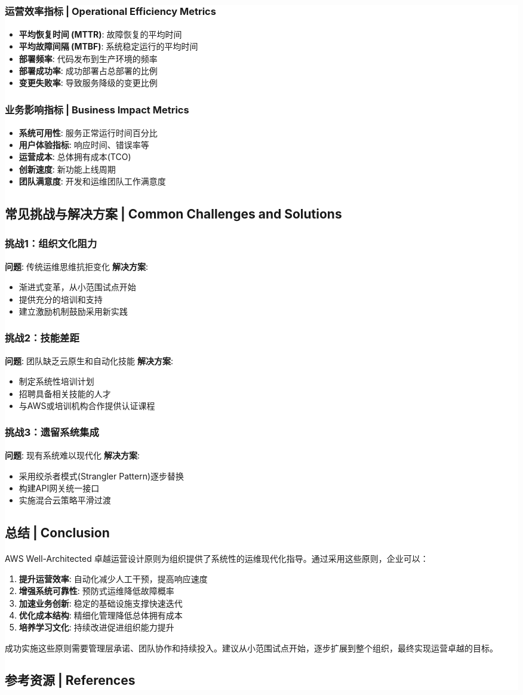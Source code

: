 ### 运营效率指标 | Operational Efficiency Metrics
* **平均恢复时间 (MTTR)**: 故障恢复的平均时间
* **平均故障间隔 (MTBF)**: 系统稳定运行的平均时间
* **部署频率**: 代码发布到生产环境的频率
* **部署成功率**: 成功部署占总部署的比例
* **变更失败率**: 导致服务降级的变更比例

### 业务影响指标 | Business Impact Metrics
* **系统可用性**: 服务正常运行时间百分比
* **用户体验指标**: 响应时间、错误率等
* **运营成本**: 总体拥有成本(TCO)
* **创新速度**: 新功能上线周期
* **团队满意度**: 开发和运维团队工作满意度

## 常见挑战与解决方案 | Common Challenges and Solutions

### 挑战1：组织文化阻力
**问题**: 传统运维思维抗拒变化
**解决方案**: 
* 渐进式变革，从小范围试点开始
* 提供充分的培训和支持
* 建立激励机制鼓励采用新实践

### 挑战2：技能差距
**问题**: 团队缺乏云原生和自动化技能
**解决方案**:
* 制定系统性培训计划
* 招聘具备相关技能的人才
* 与AWS或培训机构合作提供认证课程

### 挑战3：遗留系统集成
**问题**: 现有系统难以现代化
**解决方案**:
* 采用绞杀者模式(Strangler Pattern)逐步替换
* 构建API网关统一接口
* 实施混合云策略平滑过渡

## 总结 | Conclusion

AWS Well-Architected 卓越运营设计原则为组织提供了系统性的运维现代化指导。通过采用这些原则，企业可以：

1. **提升运营效率**: 自动化减少人工干预，提高响应速度
2. **增强系统可靠性**: 预防式运维降低故障概率
3. **加速业务创新**: 稳定的基础设施支撑快速迭代
4. **优化成本结构**: 精细化管理降低总体拥有成本
5. **培养学习文化**: 持续改进促进组织能力提升

成功实施这些原则需要管理层承诺、团队协作和持续投入。建议从小范围试点开始，逐步扩展到整个组织，最终实现运营卓越的目标。

## 参考资源 | References
